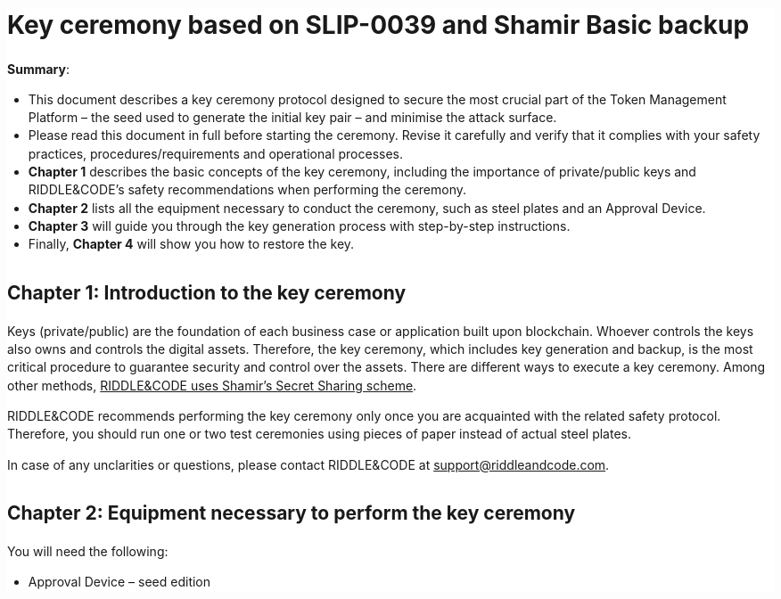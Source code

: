 # Key ceremony based on SLIP-0039 and Shamir Basic backup

**Summary**:
* This document describes a key ceremony protocol designed to secure the most crucial part of the Token Management Platform – the seed used to generate the initial key pair – and minimise the attack surface.
* Please read this document in full before starting the ceremony. Revise it carefully and verify that it complies with your safety practices, procedures/requirements and operational processes.
* **Chapter 1** describes the basic concepts of the key ceremony, including the importance of private/public keys and RIDDLE&CODE’s safety recommendations when performing the ceremony.
* **Chapter 2** lists all the equipment necessary to conduct the ceremony, such as steel plates and an Approval Device.
* **Chapter 3** will guide you through the key generation process with step-by-step instructions.
* Finally, **Chapter 4** will show you how to restore the key.



## Chapter 1: Introduction to the key ceremony

Keys (private/public) are the foundation of each business case or application built upon blockchain. Whoever controls the keys also owns and controls the digital assets. Therefore, the key ceremony, which includes key generation and backup, is the most critical procedure to guarantee security and control over the assets. There are different ways to execute a key ceremony. Among other methods, [RIDDLE&CODE uses Shamir’s Secret Sharing scheme](https://docs.riddleandcode.com/Shamir-based-key-generation/).

RIDDLE&CODE recommends performing the key ceremony only once you are acquainted with the related safety protocol. Therefore, you should run one or two test ceremonies using pieces of paper instead of actual steel plates.

In case of any unclarities or questions, please contact RIDDLE&CODE at support@riddleandcode.com.


## Chapter 2: Equipment necessary to perform the key ceremony

You will need the following:
* Approval Device – seed edition
